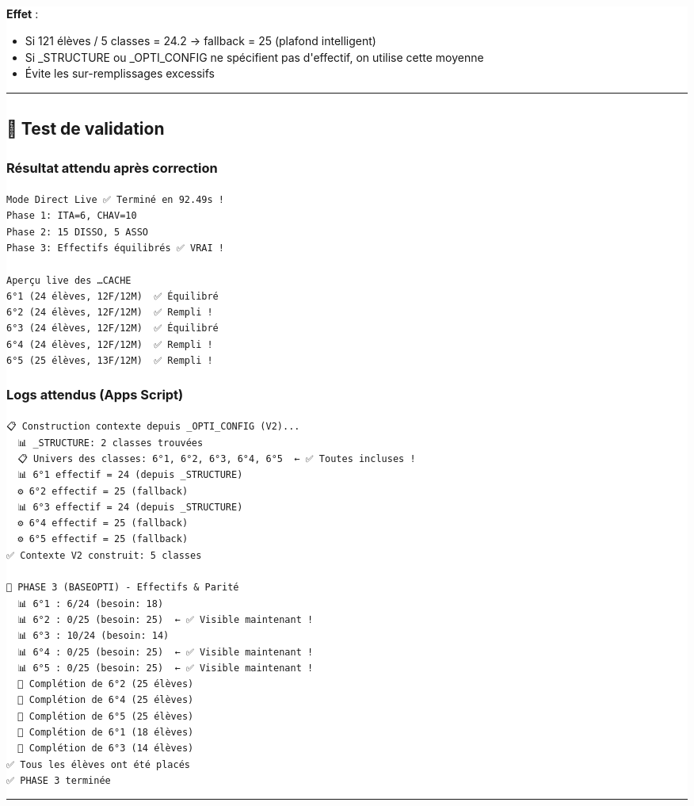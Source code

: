 **Effet** :
- Si 121 élèves / 5 classes = 24.2 → fallback = 25 (plafond intelligent)
- Si _STRUCTURE ou _OPTI_CONFIG ne spécifient pas d'effectif, on utilise cette moyenne
- Évite les sur-remplissages excessifs

---

## 🧪 Test de validation

### Résultat attendu après correction

```
Mode Direct Live ✅ Terminé en 92.49s !
Phase 1: ITA=6, CHAV=10
Phase 2: 15 DISSO, 5 ASSO
Phase 3: Effectifs équilibrés ✅ VRAI !

Aperçu live des …CACHE
6°1 (24 élèves, 12F/12M)  ✅ Équilibré
6°2 (24 élèves, 12F/12M)  ✅ Rempli !
6°3 (24 élèves, 12F/12M)  ✅ Équilibré
6°4 (24 élèves, 12F/12M)  ✅ Rempli !
6°5 (25 élèves, 13F/12M)  ✅ Rempli !
```

### Logs attendus (Apps Script)

```
📋 Construction contexte depuis _OPTI_CONFIG (V2)...
  📊 _STRUCTURE: 2 classes trouvées
  📋 Univers des classes: 6°1, 6°2, 6°3, 6°4, 6°5  ← ✅ Toutes incluses !
  📊 6°1 effectif = 24 (depuis _STRUCTURE)
  ⚙️ 6°2 effectif = 25 (fallback)
  📊 6°3 effectif = 24 (depuis _STRUCTURE)
  ⚙️ 6°4 effectif = 25 (fallback)
  ⚙️ 6°5 effectif = 25 (fallback)
✅ Contexte V2 construit: 5 classes

📌 PHASE 3 (BASEOPTI) - Effectifs & Parité
  📊 6°1 : 6/24 (besoin: 18)
  📊 6°2 : 0/25 (besoin: 25)  ← ✅ Visible maintenant !
  📊 6°3 : 10/24 (besoin: 14)
  📊 6°4 : 0/25 (besoin: 25)  ← ✅ Visible maintenant !
  📊 6°5 : 0/25 (besoin: 25)  ← ✅ Visible maintenant !
  🔄 Complétion de 6°2 (25 élèves)
  🔄 Complétion de 6°4 (25 élèves)
  🔄 Complétion de 6°5 (25 élèves)
  🔄 Complétion de 6°1 (18 élèves)
  🔄 Complétion de 6°3 (14 élèves)
✅ Tous les élèves ont été placés
✅ PHASE 3 terminée
```

---